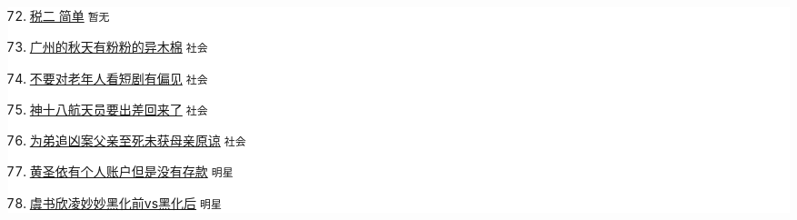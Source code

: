 72. [税二 简单](https://m.weibo.cn/search?containerid=100103type%3D1%26t%3D10%26q%3D%E7%A8%8E%E4%BA%8C+%E7%AE%80%E5%8D%95&stream_entry_id=31&isnewpage=1&extparam=seat%3D1%26lcate%3D5001%26stream_entry_id%3D31%26dgr%3D0%26q%3D%25E7%25A8%258E%25E4%25BA%258C%2520%25E7%25AE%2580%25E5%258D%2595%26c_type%3D31%26realpos%3D9%26band_rank%3D9%26flag%3D1%26filter_type%3Drealtimehot%26pos%3D8%26cate%3D5001%26display_time%3D1730536103%26pre_seqid%3D17305361030700267213626) `暂无` 

73. [广州的秋天有粉粉的异木棉](https://m.weibo.cn/search?containerid=100103type%3D1%26t%3D10%26q%3D%23%E5%B9%BF%E5%B7%9E%E7%9A%84%E7%A7%8B%E5%A4%A9%E6%9C%89%E7%B2%89%E7%B2%89%E7%9A%84%E5%BC%82%E6%9C%A8%E6%A3%89%23&stream_entry_id=31&isnewpage=1&extparam=seat%3D1%26lcate%3D5001%26stream_entry_id%3D31%26dgr%3D0%26q%3D%2523%25E5%25B9%25BF%25E5%25B7%259E%25E7%259A%2584%25E7%25A7%258B%25E5%25A4%25A9%25E6%259C%2589%25E7%25B2%2589%25E7%25B2%2589%25E7%259A%2584%25E5%25BC%2582%25E6%259C%25A8%25E6%25A3%2589%2523%26c_type%3D31%26realpos%3D10%26band_rank%3D10%26flag%3D1%26filter_type%3Drealtimehot%26pos%3D9%26cate%3D5001%26display_time%3D1730536103%26pre_seqid%3D17305361030700267213626) `社会` 

74. [不要对老年人看短剧有偏见](https://m.weibo.cn/search?containerid=100103type%3D1%26t%3D10%26q%3D%23%E4%B8%8D%E8%A6%81%E5%AF%B9%E8%80%81%E5%B9%B4%E4%BA%BA%E7%9C%8B%E7%9F%AD%E5%89%A7%E6%9C%89%E5%81%8F%E8%A7%81%23&stream_entry_id=31&isnewpage=1&extparam=seat%3D1%26lcate%3D5001%26stream_entry_id%3D31%26dgr%3D0%26q%3D%2523%25E4%25B8%258D%25E8%25A6%2581%25E5%25AF%25B9%25E8%2580%2581%25E5%25B9%25B4%25E4%25BA%25BA%25E7%259C%258B%25E7%259F%25AD%25E5%2589%25A7%25E6%259C%2589%25E5%2581%258F%25E8%25A7%2581%2523%26c_type%3D31%26realpos%3D15%26band_rank%3D15%26flag%3D1%26filter_type%3Drealtimehot%26pos%3D14%26cate%3D5001%26display_time%3D1730536103%26pre_seqid%3D17305361030700267213626) `社会` 

75. [神十八航天员要出差回来了](https://m.weibo.cn/search?containerid=100103type%3D1%26t%3D10%26q%3D%23%E7%A5%9E%E5%8D%81%E5%85%AB%E8%88%AA%E5%A4%A9%E5%91%98%E8%A6%81%E5%87%BA%E5%B7%AE%E5%9B%9E%E6%9D%A5%E4%BA%86%23&stream_entry_id=31&isnewpage=1&extparam=seat%3D1%26lcate%3D5001%26stream_entry_id%3D31%26dgr%3D0%26q%3D%2523%25E7%25A5%259E%25E5%258D%2581%25E5%2585%25AB%25E8%2588%25AA%25E5%25A4%25A9%25E5%2591%2598%25E8%25A6%2581%25E5%2587%25BA%25E5%25B7%25AE%25E5%259B%259E%25E6%259D%25A5%25E4%25BA%2586%2523%26c_type%3D31%26realpos%3D21%26band_rank%3D21%26flag%3D0%26filter_type%3Drealtimehot%26pos%3D20%26cate%3D5001%26display_time%3D1730536103%26pre_seqid%3D17305361030700267213626) `社会` 

76. [为弟追凶案父亲至死未获母亲原谅](https://m.weibo.cn/search?containerid=100103type%3D1%26t%3D10%26q%3D%23%E4%B8%BA%E5%BC%9F%E8%BF%BD%E5%87%B6%E6%A1%88%E7%88%B6%E4%BA%B2%E8%87%B3%E6%AD%BB%E6%9C%AA%E8%8E%B7%E6%AF%8D%E4%BA%B2%E5%8E%9F%E8%B0%85%23&stream_entry_id=31&isnewpage=1&extparam=seat%3D1%26lcate%3D5001%26stream_entry_id%3D31%26dgr%3D0%26q%3D%2523%25E4%25B8%25BA%25E5%25BC%259F%25E8%25BF%25BD%25E5%2587%25B6%25E6%25A1%2588%25E7%2588%25B6%25E4%25BA%25B2%25E8%2587%25B3%25E6%25AD%25BB%25E6%259C%25AA%25E8%258E%25B7%25E6%25AF%258D%25E4%25BA%25B2%25E5%258E%259F%25E8%25B0%2585%2523%26c_type%3D31%26realpos%3D25%26band_rank%3D25%26flag%3D0%26filter_type%3Drealtimehot%26pos%3D24%26cate%3D5001%26display_time%3D1730536103%26pre_seqid%3D17305361030700267213626) `社会` 

77. [黄圣依有个人账户但是没有存款](https://m.weibo.cn/search?containerid=100103type%3D1%26t%3D10%26q%3D%23%E9%BB%84%E5%9C%A3%E4%BE%9D%E6%9C%89%E4%B8%AA%E4%BA%BA%E8%B4%A6%E6%88%B7%E4%BD%86%E6%98%AF%E6%B2%A1%E6%9C%89%E5%AD%98%E6%AC%BE%23&stream_entry_id=31&isnewpage=1&extparam=seat%3D1%26lcate%3D5001%26stream_entry_id%3D31%26dgr%3D0%26q%3D%2523%25E9%25BB%2584%25E5%259C%25A3%25E4%25BE%259D%25E6%259C%2589%25E4%25B8%25AA%25E4%25BA%25BA%25E8%25B4%25A6%25E6%2588%25B7%25E4%25BD%2586%25E6%2598%25AF%25E6%25B2%25A1%25E6%259C%2589%25E5%25AD%2598%25E6%25AC%25BE%2523%26c_type%3D31%26realpos%3D30%26band_rank%3D30%26flag%3D0%26filter_type%3Drealtimehot%26pos%3D29%26cate%3D5001%26display_time%3D1730536103%26pre_seqid%3D17305361030700267213626) `明星` 

78. [虞书欣凌妙妙黑化前vs黑化后](https://m.weibo.cn/search?containerid=100103type%3D1%26t%3D10%26q%3D%23%E8%99%9E%E4%B9%A6%E6%AC%A3%E5%87%8C%E5%A6%99%E5%A6%99%E9%BB%91%E5%8C%96%E5%89%8Dvs%E9%BB%91%E5%8C%96%E5%90%8E%23&stream_entry_id=31&isnewpage=1&extparam=seat%3D1%26lcate%3D5001%26stream_entry_id%3D31%26dgr%3D0%26q%3D%2523%25E8%2599%259E%25E4%25B9%25A6%25E6%25AC%25A3%25E5%2587%258C%25E5%25A6%2599%25E5%25A6%2599%25E9%25BB%2591%25E5%258C%2596%25E5%2589%258Dvs%25E9%25BB%2591%25E5%258C%2596%25E5%2590%258E%2523%26c_type%3D31%26realpos%3D31%26band_rank%3D31%26flag%3D1%26filter_type%3Drealtimehot%26pos%3D30%26cate%3D5001%26display_time%3D1730536103%26pre_seqid%3D17305361030700267213626) `明星` 

